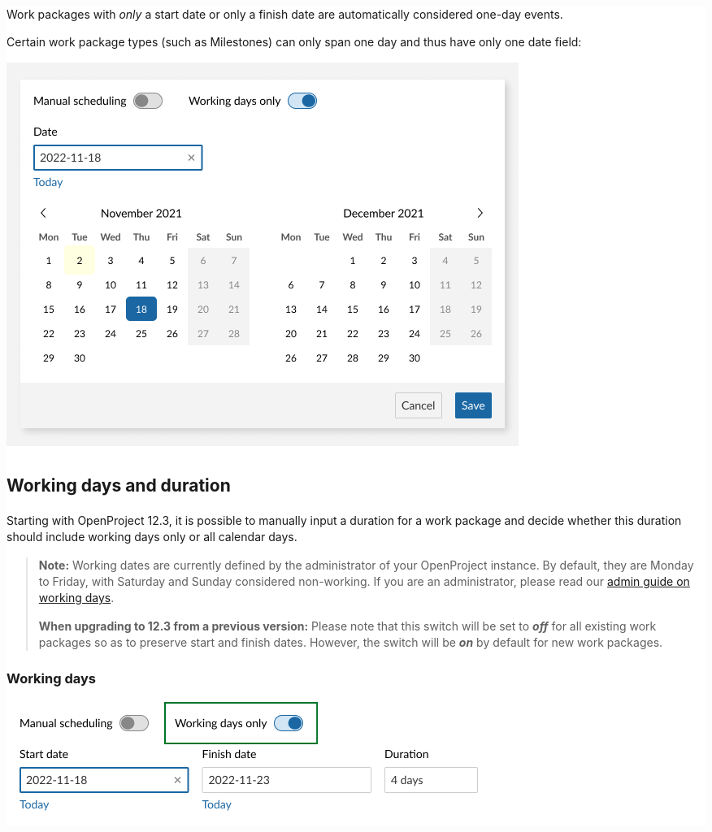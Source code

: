 Work packages with *only* a start date or only a finish date are automatically considered one-day events.

Certain work package types (such as Milestones) can only span one day and thus have only one date field:

![Milestones have datepickers with a single date field](milestone-datepicker.png)

## Working days and duration

Starting with OpenProject 12.3, it is possible to manually input a duration for a work package and decide whether this duration should include working days only or all calendar days.

> **Note:** Working dates are currently defined by the administrator of your OpenProject instance. By default, they are Monday to Friday, with Saturday and Sunday considered non-working. If you are an administrator, please read our [admin guide on working days](../../../system-admin-guide/calendars-and-dates/#working-days-and-hours).
>
> **When upgrading to 12.3 from a previous version:** Please note that this switch will be set to ***off*** for all existing work packages so as to preserve start and finish dates. However, the switch will be ***on*** by default for new work packages.

### Working days

![The "Working days only" switch on the datepicker](working-days-only-switch.png)
